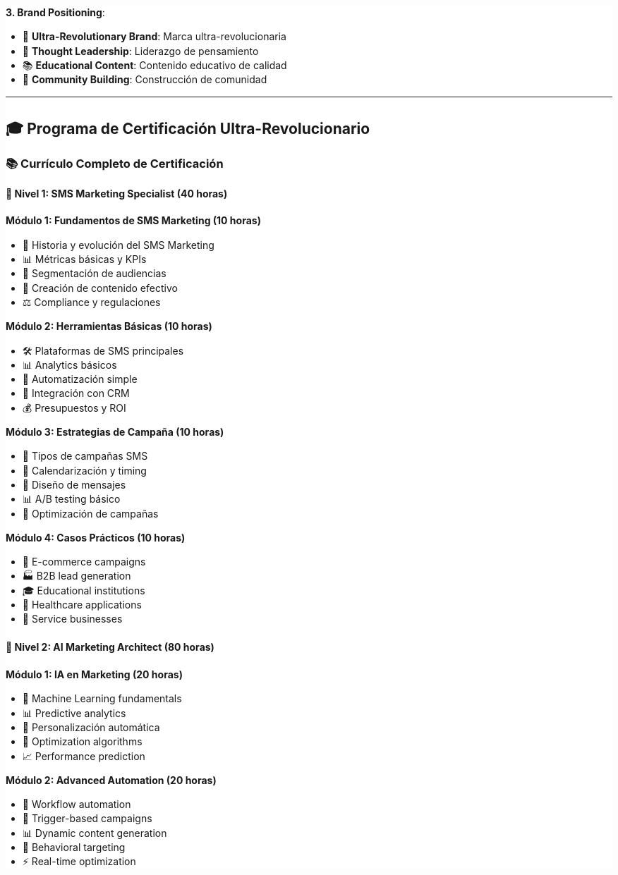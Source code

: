 **3. Brand Positioning**:
- 🌟 **Ultra-Revolutionary Brand**: Marca ultra-revolucionaria
- 🎯 **Thought Leadership**: Liderazgo de pensamiento
- 📚 **Educational Content**: Contenido educativo de calidad
- 🤝 **Community Building**: Construcción de comunidad

---

## 🎓 Programa de Certificación Ultra-Revolucionario

### 📚 Currículo Completo de Certificación

#### 🥉 Nivel 1: SMS Marketing Specialist (40 horas)

**Módulo 1: Fundamentos de SMS Marketing (10 horas)**
- 📱 Historia y evolución del SMS Marketing
- 📊 Métricas básicas y KPIs
- 🎯 Segmentación de audiencias
- 📝 Creación de contenido efectivo
- ⚖️ Compliance y regulaciones

**Módulo 2: Herramientas Básicas (10 horas)**
- 🛠️ Plataformas de SMS principales
- 📊 Analytics básicos
- 🔄 Automatización simple
- 📱 Integración con CRM
- 💰 Presupuestos y ROI

**Módulo 3: Estrategias de Campaña (10 horas)**
- 🎯 Tipos de campañas SMS
- 📅 Calendarización y timing
- 🎨 Diseño de mensajes
- 📊 A/B testing básico
- 🔄 Optimización de campañas

**Módulo 4: Casos Prácticos (10 horas)**
- 🏢 E-commerce campaigns
- 🏭 B2B lead generation
- 🎓 Educational institutions
- 🏥 Healthcare applications
- 💼 Service businesses

#### 🥈 Nivel 2: AI Marketing Architect (80 horas)

**Módulo 1: IA en Marketing (20 horas)**
- 🧠 Machine Learning fundamentals
- 📊 Predictive analytics
- 🎯 Personalización automática
- 🔄 Optimization algorithms
- 📈 Performance prediction

**Módulo 2: Advanced Automation (20 horas)**
- 🤖 Workflow automation
- 🔄 Trigger-based campaigns
- 📊 Dynamic content generation
- 🎯 Behavioral targeting
- ⚡ Real-time optimization
